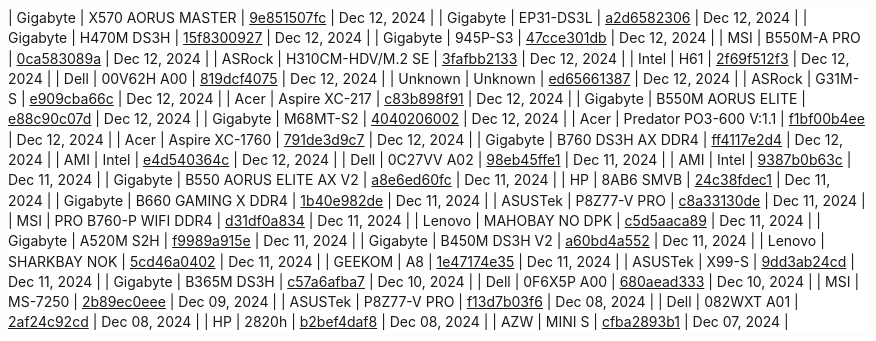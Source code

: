 | Gigabyte      | X570 AORUS MASTER           | [9e851507fc](https://linux-hardware.org/?probe=9e851507fc) | Dec 12, 2024 |
| Gigabyte      | EP31-DS3L                   | [a2d6582306](https://linux-hardware.org/?probe=a2d6582306) | Dec 12, 2024 |
| Gigabyte      | H470M DS3H                  | [15f8300927](https://linux-hardware.org/?probe=15f8300927) | Dec 12, 2024 |
| Gigabyte      | 945P-S3                     | [47cce301db](https://linux-hardware.org/?probe=47cce301db) | Dec 12, 2024 |
| MSI           | B550M-A PRO                 | [0ca583089a](https://linux-hardware.org/?probe=0ca583089a) | Dec 12, 2024 |
| ASRock        | H310CM-HDV/M.2 SE           | [3fafbb2133](https://linux-hardware.org/?probe=3fafbb2133) | Dec 12, 2024 |
| Intel         | H61                         | [2f69f512f3](https://linux-hardware.org/?probe=2f69f512f3) | Dec 12, 2024 |
| Dell          | 00V62H A00                  | [819dcf4075](https://linux-hardware.org/?probe=819dcf4075) | Dec 12, 2024 |
| Unknown       | Unknown                     | [ed65661387](https://linux-hardware.org/?probe=ed65661387) | Dec 12, 2024 |
| ASRock        | G31M-S                      | [e909cba66c](https://linux-hardware.org/?probe=e909cba66c) | Dec 12, 2024 |
| Acer          | Aspire XC-217               | [c83b898f91](https://linux-hardware.org/?probe=c83b898f91) | Dec 12, 2024 |
| Gigabyte      | B550M AORUS ELITE           | [e88c90c07d](https://linux-hardware.org/?probe=e88c90c07d) | Dec 12, 2024 |
| Gigabyte      | M68MT-S2                    | [4040206002](https://linux-hardware.org/?probe=4040206002) | Dec 12, 2024 |
| Acer          | Predator PO3-600 V:1.1      | [f1bf00b4ee](https://linux-hardware.org/?probe=f1bf00b4ee) | Dec 12, 2024 |
| Acer          | Aspire XC-1760              | [791de3d9c7](https://linux-hardware.org/?probe=791de3d9c7) | Dec 12, 2024 |
| Gigabyte      | B760 DS3H AX DDR4           | [ff4117e2d4](https://linux-hardware.org/?probe=ff4117e2d4) | Dec 12, 2024 |
| AMI           | Intel                       | [e4d540364c](https://linux-hardware.org/?probe=e4d540364c) | Dec 12, 2024 |
| Dell          | 0C27VV A02                  | [98eb45ffe1](https://linux-hardware.org/?probe=98eb45ffe1) | Dec 11, 2024 |
| AMI           | Intel                       | [9387b0b63c](https://linux-hardware.org/?probe=9387b0b63c) | Dec 11, 2024 |
| Gigabyte      | B550 AORUS ELITE AX V2      | [a8e6ed60fc](https://linux-hardware.org/?probe=a8e6ed60fc) | Dec 11, 2024 |
| HP            | 8AB6 SMVB                   | [24c38fdec1](https://linux-hardware.org/?probe=24c38fdec1) | Dec 11, 2024 |
| Gigabyte      | B660 GAMING X DDR4          | [1b40e982de](https://linux-hardware.org/?probe=1b40e982de) | Dec 11, 2024 |
| ASUSTek       | P8Z77-V PRO                 | [c8a33130de](https://linux-hardware.org/?probe=c8a33130de) | Dec 11, 2024 |
| MSI           | PRO B760-P WIFI DDR4        | [d31df0a834](https://linux-hardware.org/?probe=d31df0a834) | Dec 11, 2024 |
| Lenovo        | MAHOBAY NO DPK              | [c5d5aaca89](https://linux-hardware.org/?probe=c5d5aaca89) | Dec 11, 2024 |
| Gigabyte      | A520M S2H                   | [f9989a915e](https://linux-hardware.org/?probe=f9989a915e) | Dec 11, 2024 |
| Gigabyte      | B450M DS3H V2               | [a60bd4a552](https://linux-hardware.org/?probe=a60bd4a552) | Dec 11, 2024 |
| Lenovo        | SHARKBAY NOK                | [5cd46a0402](https://linux-hardware.org/?probe=5cd46a0402) | Dec 11, 2024 |
| GEEKOM        | A8                          | [1e47174e35](https://linux-hardware.org/?probe=1e47174e35) | Dec 11, 2024 |
| ASUSTek       | X99-S                       | [9dd3ab24cd](https://linux-hardware.org/?probe=9dd3ab24cd) | Dec 11, 2024 |
| Gigabyte      | B365M DS3H                  | [c57a6afba7](https://linux-hardware.org/?probe=c57a6afba7) | Dec 10, 2024 |
| Dell          | 0F6X5P A00                  | [680aead333](https://linux-hardware.org/?probe=680aead333) | Dec 10, 2024 |
| MSI           | MS-7250                     | [2b89ec0eee](https://linux-hardware.org/?probe=2b89ec0eee) | Dec 09, 2024 |
| ASUSTek       | P8Z77-V PRO                 | [f13d7b03f6](https://linux-hardware.org/?probe=f13d7b03f6) | Dec 08, 2024 |
| Dell          | 082WXT A01                  | [2af24c92cd](https://linux-hardware.org/?probe=2af24c92cd) | Dec 08, 2024 |
| HP            | 2820h                       | [b2bef4daf8](https://linux-hardware.org/?probe=b2bef4daf8) | Dec 08, 2024 |
| AZW           | MINI S                      | [cfba2893b1](https://linux-hardware.org/?probe=cfba2893b1) | Dec 07, 2024 |